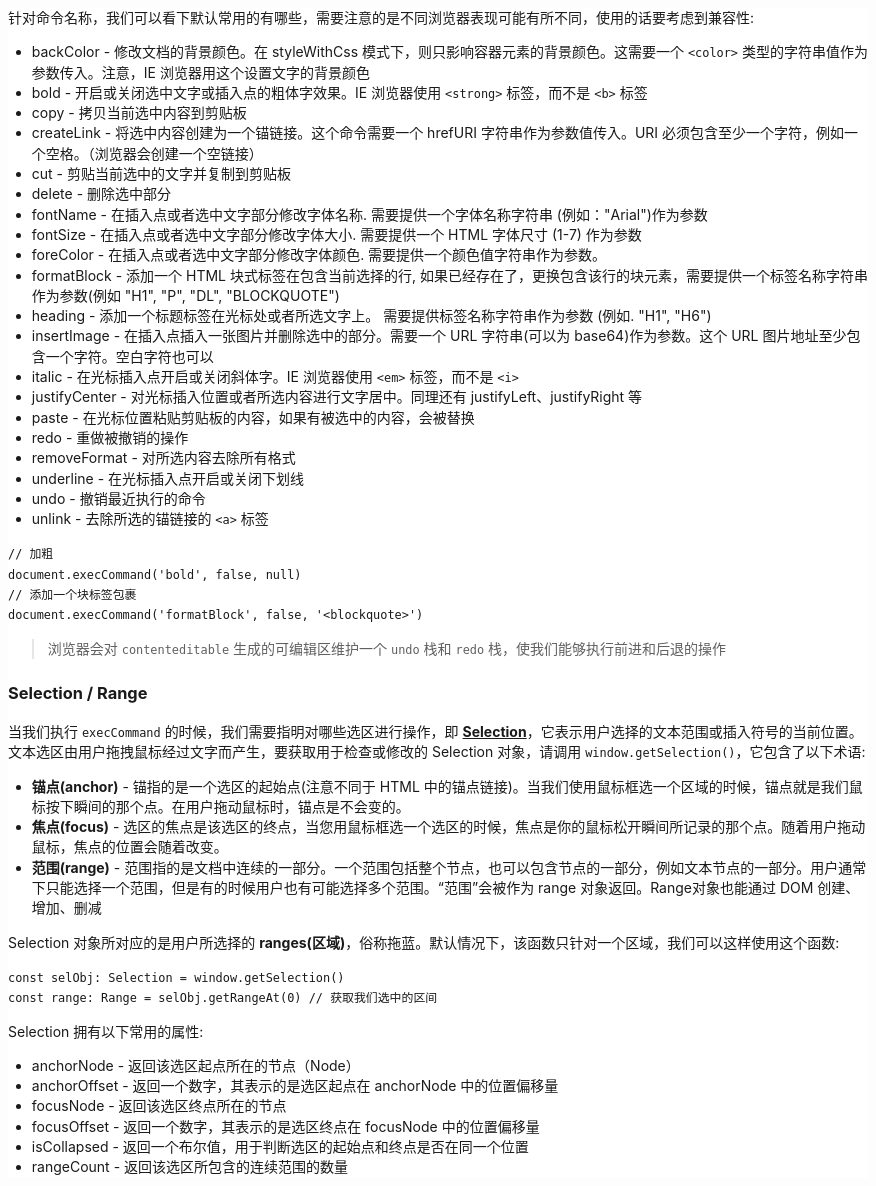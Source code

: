 针对命令名称，我们可以看下默认常用的有哪些，需要注意的是不同浏览器表现可能有所不同，使用的话要考虑到兼容性:

* backColor - 修改文档的背景颜色。在 styleWithCss 模式下，则只影响容器元素的背景颜色。这需要一个 `<color>` 类型的字符串值作为参数传入。注意，IE 浏览器用这个设置文字的背景颜色
* bold - 开启或关闭选中文字或插入点的粗体字效果。IE 浏览器使用 `<strong>` 标签，而不是 `<b>` 标签
* copy - 拷贝当前选中内容到剪贴板
* createLink - 将选中内容创建为一个锚链接。这个命令需要一个 hrefURI 字符串作为参数值传入。URI 必须包含至少一个字符，例如一个空格。（浏览器会创建一个空链接）
* cut - 剪贴当前选中的文字并复制到剪贴板
* delete - 删除选中部分
* fontName - 在插入点或者选中文字部分修改字体名称. 需要提供一个字体名称字符串 (例如："Arial")作为参数
* fontSize - 在插入点或者选中文字部分修改字体大小. 需要提供一个 HTML 字体尺寸 (1-7) 作为参数
* foreColor - 在插入点或者选中文字部分修改字体颜色. 需要提供一个颜色值字符串作为参数。
* formatBlock - 添加一个 HTML 块式标签在包含当前选择的行, 如果已经存在了，更换包含该行的块元素，需要提供一个标签名称字符串作为参数(例如 "H1", "P", "DL", "BLOCKQUOTE")
* heading - 添加一个标题标签在光标处或者所选文字上。 需要提供标签名称字符串作为参数 (例如. "H1", "H6")
* insertImage - 在插入点插入一张图片并删除选中的部分。需要一个 URL 字符串(可以为 base64)作为参数。这个 URL 图片地址至少包含一个字符。空白字符也可以
* italic - 在光标插入点开启或关闭斜体字。IE 浏览器使用 `<em>` 标签，而不是 `<i>`
* justifyCenter - 对光标插入位置或者所选内容进行文字居中。同理还有 justifyLeft、justifyRight 等
* paste - 在光标位置粘贴剪贴板的内容，如果有被选中的内容，会被替换
* redo - 重做被撤销的操作
* removeFormat - 对所选内容去除所有格式
* underline - 在光标插入点开启或关闭下划线
* undo - 撤销最近执行的命令
* unlink - 去除所选的锚链接的 `<a>` 标签

```JS
// 加粗
document.execCommand('bold', false, null)
// 添加一个块标签包裹
document.execCommand('formatBlock', false, '<blockquote>')
```

> 浏览器会对 `contenteditable` 生成的可编辑区维护一个 `undo` 栈和 `redo` 栈，使我们能够执行前进和后退的操作

### Selection / Range

当我们执行 `execCommand` 的时候，我们需要指明对哪些选区进行操作，即 [**Selection**](https://developer.mozilla.org/zh-CN/docs/Web/API/Selection)，它表示用户选择的文本范围或插入符号的当前位置。文本选区由用户拖拽鼠标经过文字而产生，要获取用于检查或修改的 Selection 对象，请调用 `window.getSelection()`，它包含了以下术语:

* **锚点(anchor)** - 锚指的是一个选区的起始点(注意不同于 HTML 中的锚点链接)。当我们使用鼠标框选一个区域的时候，锚点就是我们鼠标按下瞬间的那个点。在用户拖动鼠标时，锚点是不会变的。
* **焦点(focus)** - 选区的焦点是该选区的终点，当您用鼠标框选一个选区的时候，焦点是你的鼠标松开瞬间所记录的那个点。随着用户拖动鼠标，焦点的位置会随着改变。
* **范围(range)** - 范围指的是文档中连续的一部分。一个范围包括整个节点，也可以包含节点的一部分，例如文本节点的一部分。用户通常下只能选择一个范围，但是有的时候用户也有可能选择多个范围。“范围”会被作为 range 对象返回。Range对象也能通过 DOM 创建、增加、删减

Selection 对象所对应的是用户所选择的 **ranges(区域)**，俗称拖蓝。默认情况下，该函数只针对一个区域，我们可以这样使用这个函数:

```JS
const selObj: Selection = window.getSelection()
const range: Range = selObj.getRangeAt(0) // 获取我们选中的区间
```

Selection 拥有以下常用的属性:

* anchorNode - 返回该选区起点所在的节点（Node）
* anchorOffset - 返回一个数字，其表示的是选区起点在 anchorNode 中的位置偏移量
* focusNode - 返回该选区终点所在的节点
* focusOffset - 返回一个数字，其表示的是选区终点在 focusNode 中的位置偏移量
* isCollapsed - 返回一个布尔值，用于判断选区的起始点和终点是否在同一个位置
* rangeCount - 返回该选区所包含的连续范围的数量
